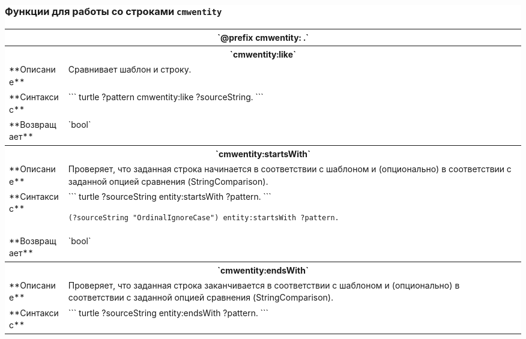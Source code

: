 ### Функции для работы со строками `cmwentity`

<table markdown="block">
<thead markdown="block">
<tr markdown="block">
<th markdown colspan="2">`@prefix cmwentity: <http://comindware.com/ontology/entity#>.`</th>
</tr>
</thead>
<tbody markdown="block">
<tr markdown="block">
<th markdown colspan="2">`cmwentity:like`</th>
</tr>
<tr markdown="block">
<td markdown>**Описание**</td>
<td markdown>Сравнивает шаблон и строку.</td>
</tr>
<tr markdown="block">
<td markdown>**Синтаксис**</td>
<td markdown="block">
``` turtle
?pattern cmwentity:like ?sourceString.
```
</td>
</tr>
<tr markdown="block">
<td markdown>**Возвращает**</td>
<td markdown>`bool`</td>
</tr>
<tr markdown="block">
<th markdown colspan="2">`cmwentity:startsWith`</th>
</tr>
<tr markdown="block">
<td markdown>**Описание**</td>
<td markdown>Проверяет, что заданная строка начинается в соответствии с шаблоном и (опционально) в соответствии с заданной опцией сравнения (StringComparison).</td>
</tr>
<tr markdown="block">
<td markdown>**Синтаксис**</td>
<td markdown="block">
``` turtle
?sourceString entity:startsWith ?pattern.
```

``` turtle
(?sourceString "OrdinalIgnoreCase") entity:startsWith ?pattern.
```
</td>
</tr>
<tr markdown="block">
<td markdown>**Возвращает**</td>
<td markdown>`bool`</td>
</tr>
<tr markdown="block">
<th markdown colspan="2">`cmwentity:endsWith`</th>
</tr>
<tr markdown="block">
<td markdown>**Описание**</td>
<td markdown>Проверяет, что заданная строка заканчивается в соответствии с шаблоном и (опционально) в соответствии с заданной опцией сравнения (StringComparison).</td>
</tr>
<tr markdown="block">
<td markdown>**Синтаксис**</td>
<td markdown="block">
``` turtle
?sourceString entity:endsWith ?pattern.
```